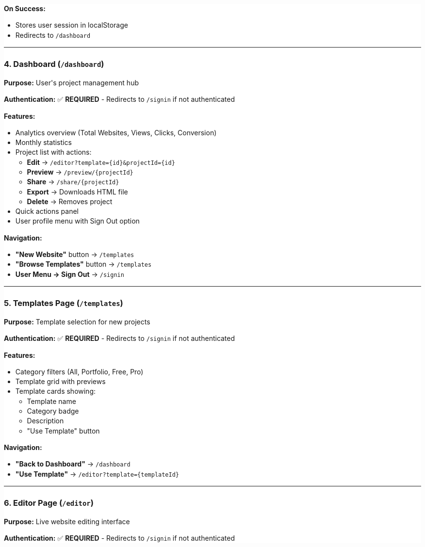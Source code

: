 **On Success:**
- Stores user session in localStorage
- Redirects to `/dashboard`

---

### 4. Dashboard (`/dashboard`)
**Purpose:** User's project management hub

**Authentication:** ✅ **REQUIRED** - Redirects to `/signin` if not authenticated

**Features:**
- Analytics overview (Total Websites, Views, Clicks, Conversion)
- Monthly statistics
- Project list with actions:
  - **Edit** → `/editor?template={id}&projectId={id}`
  - **Preview** → `/preview/{projectId}`
  - **Share** → `/share/{projectId}`
  - **Export** → Downloads HTML file
  - **Delete** → Removes project
- Quick actions panel
- User profile menu with Sign Out option

**Navigation:**
- **"New Website"** button → `/templates`
- **"Browse Templates"** button → `/templates`
- **User Menu → Sign Out** → `/signin`

---

### 5. Templates Page (`/templates`)
**Purpose:** Template selection for new projects

**Authentication:** ✅ **REQUIRED** - Redirects to `/signin` if not authenticated

**Features:**
- Category filters (All, Portfolio, Free, Pro)
- Template grid with previews
- Template cards showing:
  - Template name
  - Category badge
  - Description
  - "Use Template" button

**Navigation:**
- **"Back to Dashboard"** → `/dashboard`
- **"Use Template"** → `/editor?template={templateId}`

---

### 6. Editor Page (`/editor`)
**Purpose:** Live website editing interface

**Authentication:** ✅ **REQUIRED** - Redirects to `/signin` if not authenticated
